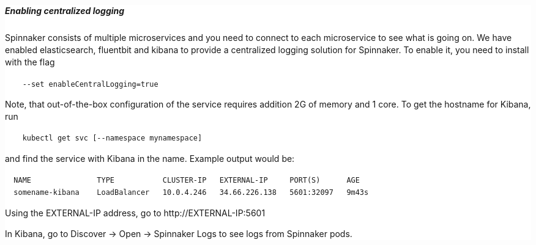 
##### Enabling centralized logging
  Spinnaker consists of multiple microservices and you need to connect to each microservice to see what is going on. We have enabled elasticsearch, fluentbit and kibana to provide a centralized logging solution for Spinnaker. To enable it, you need to install with the flag

  	    --set enableCentralLogging=true

  Note, that out-of-the-box configuration of the service requires addition 2G of memory and 1 core.
  To get the hostname for Kibana, run

  	    kubectl get svc [--namespace mynamespace]

  and find the service with Kibana in the name. Example output would be:

      NAME               TYPE           CLUSTER-IP   EXTERNAL-IP     PORT(S)      AGE
      somename-kibana    LoadBalancer   10.0.4.246   34.66.226.138   5601:32097   9m43s

  Using the EXTERNAL-IP address, go to http://EXTERNAL-IP:5601

  In Kibana, go to Discover -> Open -> Spinnaker Logs to see logs from Spinnaker pods.
